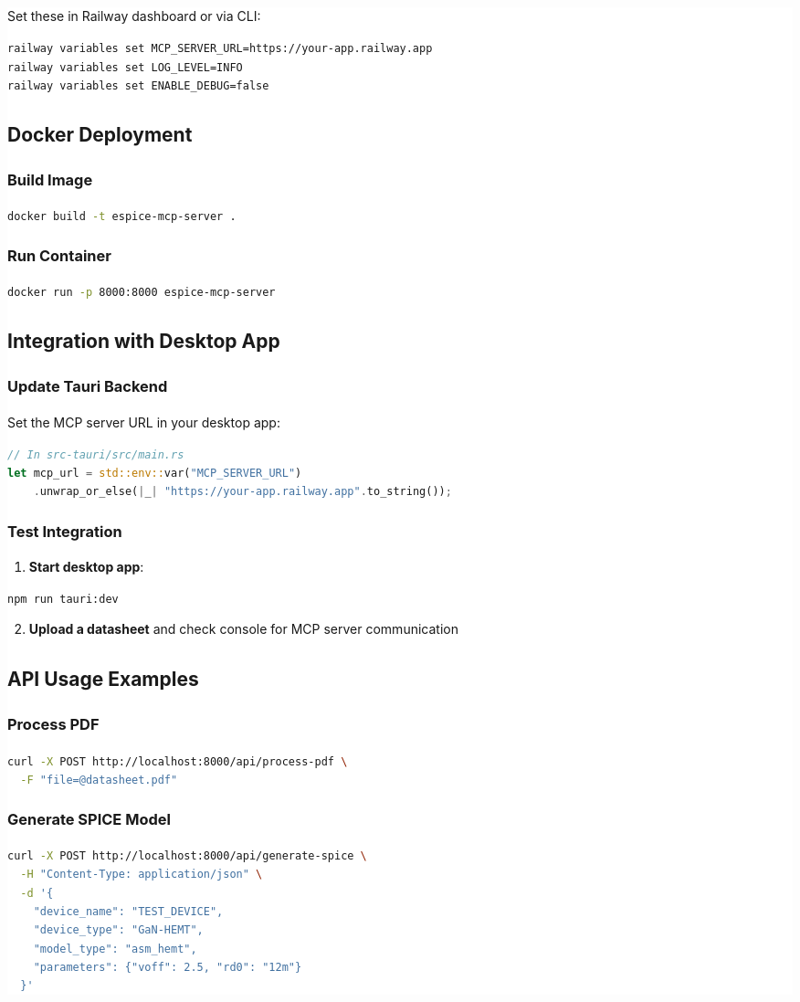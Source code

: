 Set these in Railway dashboard or via CLI:

```bash
railway variables set MCP_SERVER_URL=https://your-app.railway.app
railway variables set LOG_LEVEL=INFO
railway variables set ENABLE_DEBUG=false
```

## Docker Deployment

### Build Image
```bash
docker build -t espice-mcp-server .
```

### Run Container
```bash
docker run -p 8000:8000 espice-mcp-server
```

## Integration with Desktop App

### Update Tauri Backend

Set the MCP server URL in your desktop app:

```rust
// In src-tauri/src/main.rs
let mcp_url = std::env::var("MCP_SERVER_URL")
    .unwrap_or_else(|_| "https://your-app.railway.app".to_string());
```

### Test Integration

1. **Start desktop app**:
```bash
npm run tauri:dev
```

2. **Upload a datasheet** and check console for MCP server communication

## API Usage Examples

### Process PDF
```bash
curl -X POST http://localhost:8000/api/process-pdf \
  -F "file=@datasheet.pdf"
```

### Generate SPICE Model
```bash
curl -X POST http://localhost:8000/api/generate-spice \
  -H "Content-Type: application/json" \
  -d '{
    "device_name": "TEST_DEVICE",
    "device_type": "GaN-HEMT",
    "model_type": "asm_hemt",
    "parameters": {"voff": 2.5, "rd0": "12m"}
  }'
```
